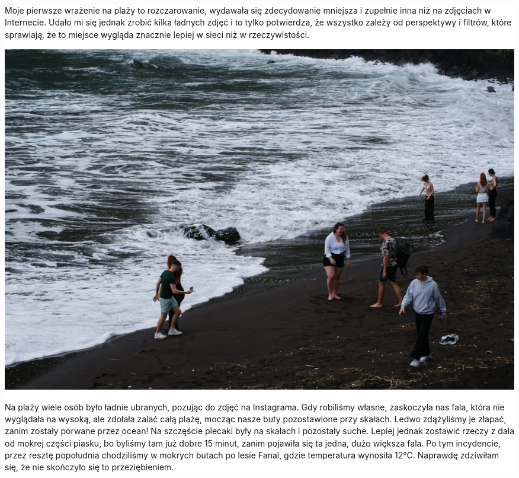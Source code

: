 Moje pierwsze wrażenie na plaży to rozczarowanie, wydawała się zdecydowanie mniejsza i zupełnie inna niż na zdjęciach w 
Internecie. Udało mi się jednak zrobić kilka ładnych zdjęć i to tylko potwierdza, że wszystko zależy od perspektywy i 
filtrów, które sprawiają, że to miejsce wygląda znacznie lepiej w sieci niż w rzeczywistości.

<img src="/assets/Portugal/Madeira/Day1/DSC08649.JPG" />

Na plaży wiele osób było ładnie ubranych, pozując do zdjęć na Instagrama. Gdy robiliśmy własne, zaskoczyła nas fala, która 
nie wyglądała na wysoką, ale zdołała zalać całą plażę, mocząc nasze buty pozostawione przy skałach. Ledwo zdążyliśmy je 
złapać, zanim zostały porwane przez ocean! Na szczęście plecaki były na skałach i pozostały suche. Lepiej jednak zostawić 
rzeczy z dala od mokrej części piasku, bo byliśmy tam już dobre 15 minut, zanim pojawiła się ta jedna, dużo większa fala. 
Po tym incydencie, przez resztę popołudnia chodziliśmy w mokrych butach po lesie Fanal, gdzie temperatura wynosiła 12°C. 
Naprawdę zdziwiłam się, że nie skończyło się to przeziębieniem. 

<div class="row">